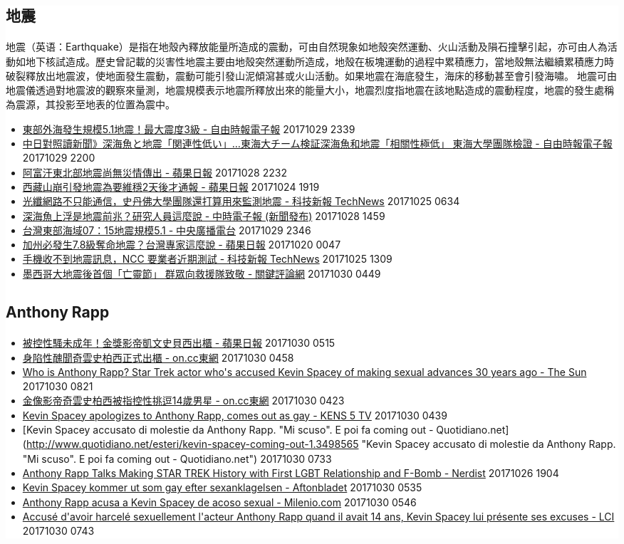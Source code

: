 ## 地震

地震（英语：Earthquake）是指在地殼內釋放能量所造成的震動，可由自然現象如地殼突然運動、火山活動及隕石撞擊引起，亦可由人為活動如地下核試造成。歷史曾記載的災害性地震主要由地殼突然運動所造成，地殼在板塊運動的過程中累積應力，當地殼無法繼續累積應力時破裂釋放出地震波，使地面發生震動，震動可能引發山泥傾瀉甚或火山活動。如果地震在海底發生，海床的移動甚至會引發海嘯。
地震可由地震儀透過對地震波的觀察來量測，地震規模表示地震所釋放出來的能量大小，地震烈度指地震在該地點造成的震動程度，地震的發生處稱為震源，其投影至地表的位置為震中。
- [東部外海發生規模5.1地震！最大震度3級 - 自由時報電子報](http://news.ltn.com.tw/news/life/breakingnews/2237455 "東部外海發生規模5.1地震！最大震度3級 - 自由時報電子報") 20171029 2339
- [中日對照讀新聞》深海魚と地震「関連性低い」…東海大チーム検証深海魚和地震「相關性極低」 東海大學團隊檢證 - 自由時報電子報](http://news.ltn.com.tw/news/world/paper/1147602 "中日對照讀新聞》深海魚と地震「関連性低い」…東海大チーム検証深海魚和地震「相關性極低」 東海大學團隊檢證 - 自由時報電子報") 20171029 2200
- [阿富汗東北部地震尚無災情傳出 - 蘋果日報](http://www.appledaily.com.tw/realtimenews/article/new/20171029/1230982/ "阿富汗東北部地震尚無災情傳出 - 蘋果日報") 20171028 2232
- [西藏山崩引發地震為要維穩2天後才通報 - 蘋果日報](http://www.appledaily.com.tw/realtimenews/article/new/20171025/1228413/ "西藏山崩引發地震為要維穩2天後才通報 - 蘋果日報") 20171024 1919
- [光纖網路不只能通信，史丹佛大學團隊還打算用來監測地震 - 科技新報 TechNews](https://technews.tw/2017/10/25/stanford-researchers-want-use-optical-fibers-monitor-earthquake/ "光纖網路不只能通信，史丹佛大學團隊還打算用來監測地震 - 科技新報 TechNews") 20171025 0634
- [深海魚上浮是地震前兆？研究人員這麼說 - 中時電子報 (新聞發布)](http://www.chinatimes.com/realtimenews/20171028003563-260408 "深海魚上浮是地震前兆？研究人員這麼說 - 中時電子報 (新聞發布)") 20171028 1459
- [台灣東部海域07：15地震規模5.1 - 中央廣播電台](http://news.rti.org.tw/news/detail/?recordId=376828 "台灣東部海域07：15地震規模5.1 - 中央廣播電台") 20171029 2346
- [加州必發生7.8級奪命地震？台灣專家這麼說 - 蘋果日報](http://www.appledaily.com.tw/realtimenews/article/new/20171020/1225753/ "加州必發生7.8級奪命地震？台灣專家這麼說 - 蘋果日報") 20171020 0047
- [手機收不到地震訊息，NCC 要業者近期測試 - 科技新報 TechNews](http://technews.tw/2017/10/25/missing-earthquake-alarm-message-ncc/ "手機收不到地震訊息，NCC 要業者近期測試 - 科技新報 TechNews") 20171025 1309
- [墨西哥大地震後首個「亡靈節」 群眾向救援隊致敬 - 關鍵評論網](https://hk.thenewslens.com/article/82184 "墨西哥大地震後首個「亡靈節」 群眾向救援隊致敬 - 關鍵評論網") 20171030 0449

## Anthony Rapp


- [被控性騷未成年！金獎影帝凱文史貝西出櫃 - 蘋果日報](http://www.appledaily.com.tw/realtimenews/article/new/20171030/1231598/ "被控性騷未成年！金獎影帝凱文史貝西出櫃 - 蘋果日報") 20171030 0515
- [身陷性醜聞奇雲史柏西正式出櫃 - on.cc東網](http://hk.on.cc/hk/bkn/cnt/entertainment/20171030/bkn-20171030123238645-1030_00862_001.html "身陷性醜聞奇雲史柏西正式出櫃 - on.cc東網") 20171030 0458
- [Who is Anthony Rapp? Star Trek actor who's accused Kevin Spacey of making sexual advances 30 years ago - The Sun](https://www.thesun.co.uk/tvandshowbiz/4797304/anthony-rapp-star-trek-actor-kevin-spacey/ "Who is Anthony Rapp? Star Trek actor who's accused Kevin Spacey of making sexual advances 30 years ago - The Sun") 20171030 0821
- [金像影帝奇雲史柏西被指控性挑逗14歲男星 - on.cc東網](http://hk.on.cc/hk/bkn/cnt/entertainment/20171030/bkn-20171030114736550-1030_00862_001.html "金像影帝奇雲史柏西被指控性挑逗14歲男星 - on.cc東網") 20171030 0423
- [Kevin Spacey apologizes to Anthony Rapp, comes out as gay - KENS 5 TV](http://www.kens5.com/news/kevin-spacey-apologizes-to-anthony-rapp-comes-out-as-gay/487130862 "Kevin Spacey apologizes to Anthony Rapp, comes out as gay - KENS 5 TV") 20171030 0439
- [Kevin Spacey accusato di molestie da Anthony Rapp. "Mi scuso". E poi fa coming out - Quotidiano.net](http://www.quotidiano.net/esteri/kevin-spacey-coming-out-1.3498565 "Kevin Spacey accusato di molestie da Anthony Rapp. "Mi scuso". E poi fa coming out - Quotidiano.net") 20171030 0733
- [Anthony Rapp Talks Making STAR TREK History with First LGBT Relationship and F-Bomb - Nerdist](https://nerdist.com/star-trek-discovery-anthony-rapp-first-lgbt-relationship-first-f-bomb/ "Anthony Rapp Talks Making STAR TREK History with First LGBT Relationship and F-Bomb - Nerdist") 20171026 1904
- [Kevin Spacey kommer ut som gay efter sexanklagelsen - Aftonbladet](https://www.aftonbladet.se/nojesbladet/a/Mxqlm/kevin-spacey-kommer-ut-som-gay-efter-sexanklagelsen "Kevin Spacey kommer ut som gay efter sexanklagelsen - Aftonbladet") 20171030 0535
- [Anthony Rapp acusa a Kevin Spacey de acoso sexual - Milenio.com](http://www.milenio.com/hey/television/anthony_rapp-kevin_spacey-acoso_sexual-house_of_cards-star_trek-milenio_0_1057094526.html "Anthony Rapp acusa a Kevin Spacey de acoso sexual - Milenio.com") 20171030 0546
- [Accusé d'avoir harcelé sexuellement l'acteur Anthony Rapp quand il avait 14 ans, Kevin Spacey lui présente ses excuses - LCI](http://www.lci.fr/cinema/accuse-d-avoir-harcele-sexuellement-l-acteur-anthony-rapp-quand-il-avait-14-ans-kevin-spacey-lui-presente-ses-excuses-2068841.html "Accusé d'avoir harcelé sexuellement l'acteur Anthony Rapp quand il avait 14 ans, Kevin Spacey lui présente ses excuses - LCI") 20171030 0743
